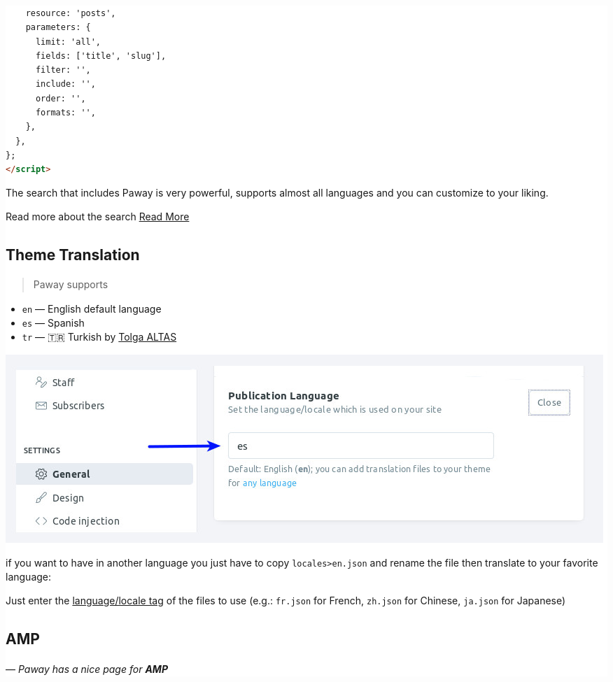 ```html
    resource: 'posts',
    parameters: {
      limit: 'all',
      fields: ['title', 'slug'],
      filter: '',
      include: '',
      order: '',
      formats: '',
    },
  },
};
</script>
```

The search that includes Paway is very powerful, supports almost all languages and you can customize to your liking.

Read more about the search [Read More](https://github.com/HauntedThemes/ghost-search)

## Theme Translation

> Paway supports

- `en` — English default language
- `es` — Spanish
- `tr` — :tr: Turkish by [Tolga ALTAS](https://github.com/tolgaaaltas)

![Publication Language for ghost](./documentation/language.jpg)

if you want to have in another language you just have to copy `locales>en.json` and rename the file then translate to your favorite language:

Just enter the [language/locale tag](https://www.w3schools.com/tags/ref_language_codes.asp) of the files to use (e.g.: `fr.json` for French, `zh.json` for Chinese, `ja.json` for Japanese)

## AMP

— *Paway has a nice page for **AMP***
